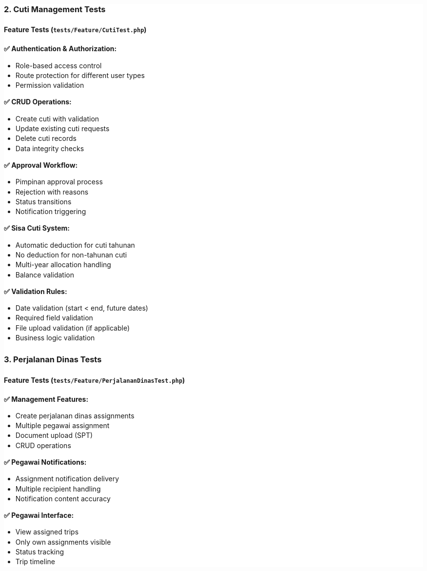 ### 2. Cuti Management Tests

#### Feature Tests (`tests/Feature/CutiTest.php`)

**✅ Authentication & Authorization:**
- Role-based access control
- Route protection for different user types
- Permission validation

**✅ CRUD Operations:**
- Create cuti with validation
- Update existing cuti requests
- Delete cuti records
- Data integrity checks

**✅ Approval Workflow:**
- Pimpinan approval process
- Rejection with reasons
- Status transitions
- Notification triggering

**✅ Sisa Cuti System:**
- Automatic deduction for cuti tahunan
- No deduction for non-tahunan cuti
- Multi-year allocation handling
- Balance validation

**✅ Validation Rules:**
- Date validation (start < end, future dates)
- Required field validation
- File upload validation (if applicable)
- Business logic validation

### 3. Perjalanan Dinas Tests

#### Feature Tests (`tests/Feature/PerjalananDinasTest.php`)

**✅ Management Features:**
- Create perjalanan dinas assignments
- Multiple pegawai assignment
- Document upload (SPT)
- CRUD operations

**✅ Pegawai Notifications:**
- Assignment notification delivery
- Multiple recipient handling
- Notification content accuracy

**✅ Pegawai Interface:**
- View assigned trips
- Only own assignments visible
- Status tracking
- Trip timeline

